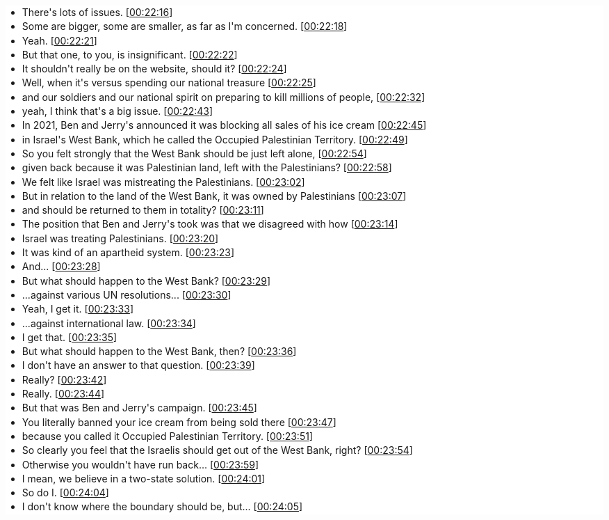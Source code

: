 *  There's lots of issues. [[00:22:16](https://www.youtube.com/watch?v=px7VL8Pa2bM&t=1336.92s)]
*  Some are bigger, some are smaller, as far as I'm concerned. [[00:22:18](https://www.youtube.com/watch?v=px7VL8Pa2bM&t=1338.16s)]
*  Yeah. [[00:22:21](https://www.youtube.com/watch?v=px7VL8Pa2bM&t=1341.6000000000001s)]
*  But that one, to you, is insignificant. [[00:22:22](https://www.youtube.com/watch?v=px7VL8Pa2bM&t=1342.28s)]
*  It shouldn't really be on the website, should it? [[00:22:24](https://www.youtube.com/watch?v=px7VL8Pa2bM&t=1344.2s)]
*  Well, when it's versus spending our national treasure [[00:22:25](https://www.youtube.com/watch?v=px7VL8Pa2bM&t=1345.8400000000001s)]
*  and our soldiers and our national spirit on preparing to kill millions of people, [[00:22:32](https://www.youtube.com/watch?v=px7VL8Pa2bM&t=1352.88s)]
*  yeah, I think that's a big issue. [[00:22:43](https://www.youtube.com/watch?v=px7VL8Pa2bM&t=1363.64s)]
*  In 2021, Ben and Jerry's announced it was blocking all sales of his ice cream [[00:22:45](https://www.youtube.com/watch?v=px7VL8Pa2bM&t=1365.28s)]
*  in Israel's West Bank, which he called the Occupied Palestinian Territory. [[00:22:49](https://www.youtube.com/watch?v=px7VL8Pa2bM&t=1369.44s)]
*  So you felt strongly that the West Bank should be just left alone, [[00:22:54](https://www.youtube.com/watch?v=px7VL8Pa2bM&t=1374.24s)]
*  given back because it was Palestinian land, left with the Palestinians? [[00:22:58](https://www.youtube.com/watch?v=px7VL8Pa2bM&t=1378.88s)]
*  We felt like Israel was mistreating the Palestinians. [[00:23:02](https://www.youtube.com/watch?v=px7VL8Pa2bM&t=1382.68s)]
*  But in relation to the land of the West Bank, it was owned by Palestinians [[00:23:07](https://www.youtube.com/watch?v=px7VL8Pa2bM&t=1387.28s)]
*  and should be returned to them in totality? [[00:23:11](https://www.youtube.com/watch?v=px7VL8Pa2bM&t=1391.4s)]
*  The position that Ben and Jerry's took was that we disagreed with how [[00:23:14](https://www.youtube.com/watch?v=px7VL8Pa2bM&t=1394.68s)]
*  Israel was treating Palestinians. [[00:23:20](https://www.youtube.com/watch?v=px7VL8Pa2bM&t=1400.2800000000002s)]
*  It was kind of an apartheid system. [[00:23:23](https://www.youtube.com/watch?v=px7VL8Pa2bM&t=1403.88s)]
*  And... [[00:23:28](https://www.youtube.com/watch?v=px7VL8Pa2bM&t=1408.0s)]
*  But what should happen to the West Bank? [[00:23:29](https://www.youtube.com/watch?v=px7VL8Pa2bM&t=1409.16s)]
*  ...against various UN resolutions... [[00:23:30](https://www.youtube.com/watch?v=px7VL8Pa2bM&t=1410.64s)]
*  Yeah, I get it. [[00:23:33](https://www.youtube.com/watch?v=px7VL8Pa2bM&t=1413.72s)]
*  ...against international law. [[00:23:34](https://www.youtube.com/watch?v=px7VL8Pa2bM&t=1414.4s)]
*  I get that. [[00:23:35](https://www.youtube.com/watch?v=px7VL8Pa2bM&t=1415.8400000000001s)]
*  But what should happen to the West Bank, then? [[00:23:36](https://www.youtube.com/watch?v=px7VL8Pa2bM&t=1416.24s)]
*  I don't have an answer to that question. [[00:23:39](https://www.youtube.com/watch?v=px7VL8Pa2bM&t=1419.72s)]
*  Really? [[00:23:42](https://www.youtube.com/watch?v=px7VL8Pa2bM&t=1422.3600000000001s)]
*  Really. [[00:23:44](https://www.youtube.com/watch?v=px7VL8Pa2bM&t=1424.44s)]
*  But that was Ben and Jerry's campaign. [[00:23:45](https://www.youtube.com/watch?v=px7VL8Pa2bM&t=1425.6000000000001s)]
*  You literally banned your ice cream from being sold there [[00:23:47](https://www.youtube.com/watch?v=px7VL8Pa2bM&t=1427.76s)]
*  because you called it Occupied Palestinian Territory. [[00:23:51](https://www.youtube.com/watch?v=px7VL8Pa2bM&t=1431.0400000000002s)]
*  So clearly you feel that the Israelis should get out of the West Bank, right? [[00:23:54](https://www.youtube.com/watch?v=px7VL8Pa2bM&t=1434.6000000000001s)]
*  Otherwise you wouldn't have run back... [[00:23:59](https://www.youtube.com/watch?v=px7VL8Pa2bM&t=1439.1200000000001s)]
*  I mean, we believe in a two-state solution. [[00:24:01](https://www.youtube.com/watch?v=px7VL8Pa2bM&t=1441.1200000000001s)]
*  So do I. [[00:24:04](https://www.youtube.com/watch?v=px7VL8Pa2bM&t=1444.44s)]
*  I don't know where the boundary should be, but... [[00:24:05](https://www.youtube.com/watch?v=px7VL8Pa2bM&t=1445.16s)]